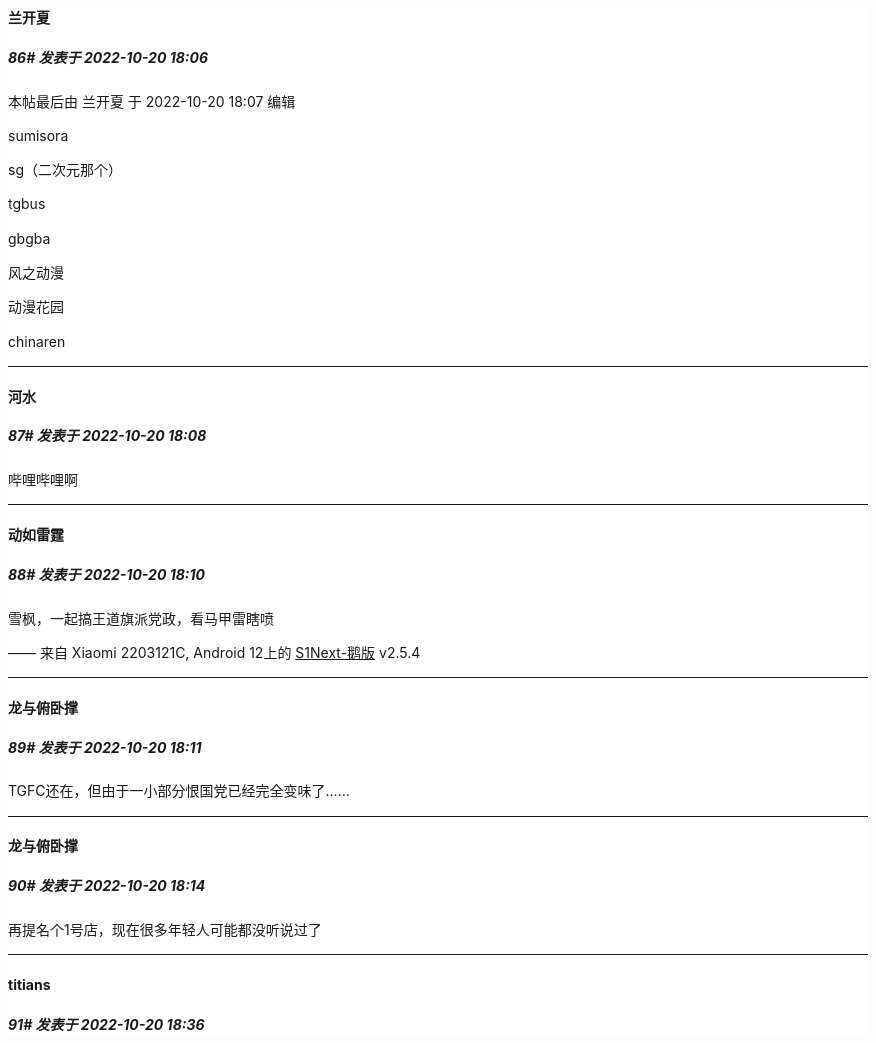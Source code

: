 ####  兰开夏  
##### 86#       发表于 2022-10-20 18:06

 本帖最后由 兰开夏 于 2022-10-20 18:07 编辑 

sumisora

sg（二次元那个）

tgbus

gbgba

风之动漫

动漫花园

chinaren

*****

####  河水  
##### 87#       发表于 2022-10-20 18:08

哔哩哔哩啊

*****

####  动如雷霆  
##### 88#       发表于 2022-10-20 18:10

雪枫，一起搞王道旗派党政，看马甲雷瞎喷

—— 来自 Xiaomi 2203121C, Android 12上的 [S1Next-鹅版](https://github.com/ykrank/S1-Next/releases) v2.5.4

*****

####  龙与俯卧撑  
##### 89#       发表于 2022-10-20 18:11

TGFC还在，但由于一小部分恨国党已经完全变味了……



*****

####  龙与俯卧撑  
##### 90#       发表于 2022-10-20 18:14

再提名个1号店，现在很多年轻人可能都没听说过了



*****

####  titians  
##### 91#       发表于 2022-10-20 18:36
